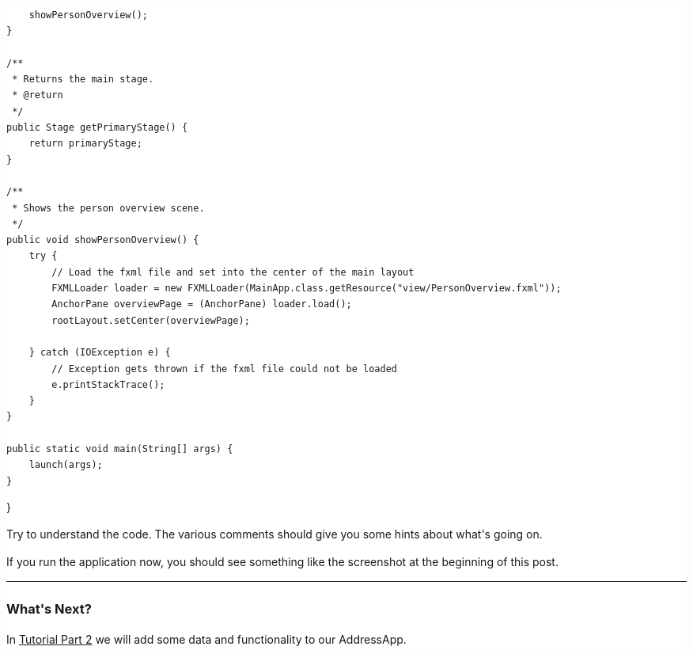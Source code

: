         showPersonOverview();
    }

    /**
     * Returns the main stage.
     * @return
     */
    public Stage getPrimaryStage() {
        return primaryStage;
    }

    /**
     * Shows the person overview scene.
     */
    public void showPersonOverview() {
        try {
            // Load the fxml file and set into the center of the main layout
            FXMLLoader loader = new FXMLLoader(MainApp.class.getResource("view/PersonOverview.fxml"));
            AnchorPane overviewPage = (AnchorPane) loader.load();
            rootLayout.setCenter(overviewPage);

        } catch (IOException e) {
            // Exception gets thrown if the fxml file could not be loaded
            e.printStackTrace();
        }
    }

    public static void main(String[] args) {
        launch(args);
    }
}
</pre>

Try to understand the code. The various comments should give you some hints about what's going on.

If you run the application now, you should see something like the screenshot at the beginning of this post.


* * *

### What's Next?

In [Tutorial Part 2](/java/javafx-2-tutorial-part2/) we will add some data and functionality to our AddressApp.


